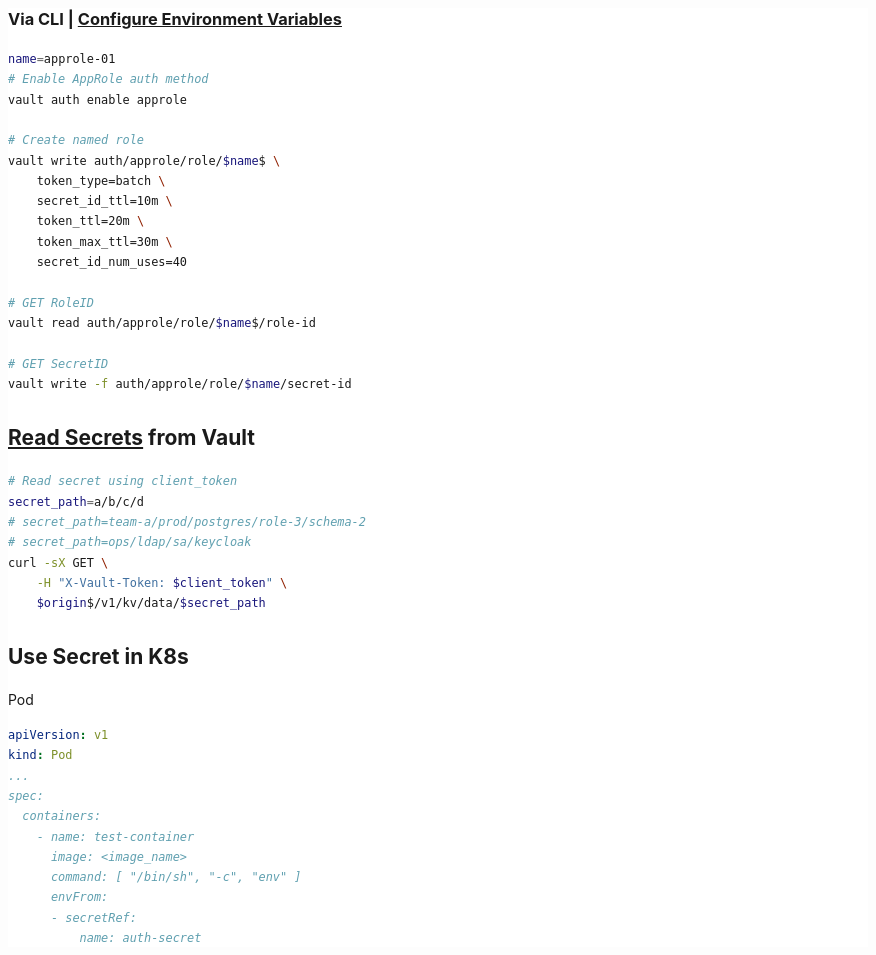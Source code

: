 
### Via CLI | [Configure Environment Variables](https://developer.hashicorp.com/vault/docs/commands#configure-environment-variables "developer.hashicorp.com")

```bash
name=approle-01
# Enable AppRole auth method
vault auth enable approle

# Create named role
vault write auth/approle/role/$name$ \
    token_type=batch \
    secret_id_ttl=10m \
    token_ttl=20m \
    token_max_ttl=30m \
    secret_id_num_uses=40

# GET RoleID
vault read auth/approle/role/$name$/role-id

# GET SecretID
vault write -f auth/approle/role/$name/secret-id
```

## [Read Secrets](https://developer.hashicorp.com/vault/docs/auth/approle) from Vault

```bash
# Read secret using client_token
secret_path=a/b/c/d
# secret_path=team-a/prod/postgres/role-3/schema-2
# secret_path=ops/ldap/sa/keycloak
curl -sX GET \
    -H "X-Vault-Token: $client_token" \
    $origin$/v1/kv/data/$secret_path
```

## Use Secret in K8s


Pod 

```yaml
apiVersion: v1
kind: Pod
...
spec:
  containers:
    - name: test-container
      image: <image_name>
      command: [ "/bin/sh", "-c", "env" ]
      envFrom:
      - secretRef:
          name: auth-secret
```

